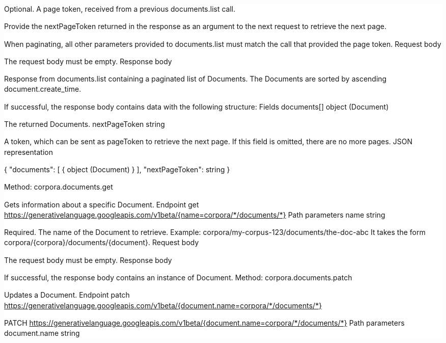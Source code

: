Optional. A page token, received from a previous documents.list call.

Provide the nextPageToken returned in the response as an argument to the next request to retrieve the next page.

When paginating, all other parameters provided to documents.list must match the call that provided the page token.
Request body

The request body must be empty.
Response body

Response from documents.list containing a paginated list of Documents. The Documents are sorted by ascending document.create_time.

If successful, the response body contains data with the following structure:
Fields
documents[] object (Document)

The returned Documents.
nextPageToken string

A token, which can be sent as pageToken to retrieve the next page. If this field is omitted, there are no more pages.
JSON representation

{
  "documents": [
    {
      object (Document)
    }
  ],
  "nextPageToken": string
}

Method: corpora.documents.get

Gets information about a specific Document.
Endpoint
get https://generativelanguage.googleapis.com/v1beta/{name=corpora/*/documents/*}
Path parameters
name string

Required. The name of the Document to retrieve. Example: corpora/my-corpus-123/documents/the-doc-abc It takes the form corpora/{corpora}/documents/{document}.
Request body

The request body must be empty.
Response body

If successful, the response body contains an instance of Document.
Method: corpora.documents.patch

Updates a Document.
Endpoint
patch https://generativelanguage.googleapis.com/v1beta/{document.name=corpora/*/documents/*}

PATCH https://generativelanguage.googleapis.com/v1beta/{document.name=corpora/*/documents/*}
Path parameters
document.name string
